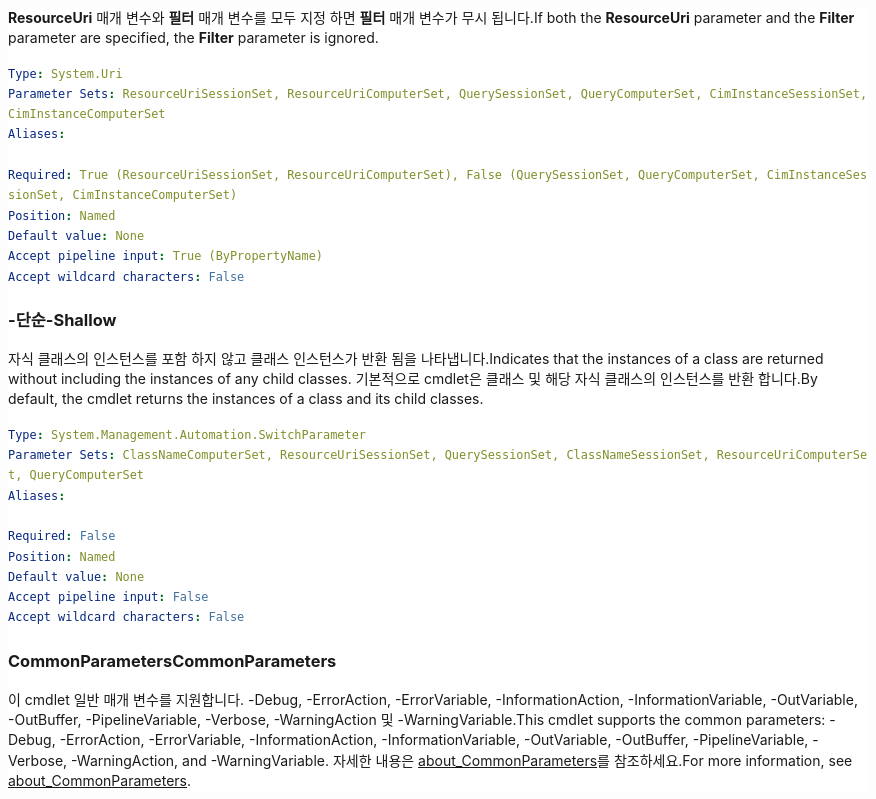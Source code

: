 <span data-ttu-id="cc7c1-211">**ResourceUri** 매개 변수와 **필터** 매개 변수를 모두 지정 하면 **필터** 매개 변수가 무시 됩니다.</span><span class="sxs-lookup"><span data-stu-id="cc7c1-211">If both the **ResourceUri** parameter and the **Filter** parameter are specified, the **Filter** parameter is ignored.</span></span>

```yaml
Type: System.Uri
Parameter Sets: ResourceUriSessionSet, ResourceUriComputerSet, QuerySessionSet, QueryComputerSet, CimInstanceSessionSet, CimInstanceComputerSet
Aliases:

Required: True (ResourceUriSessionSet, ResourceUriComputerSet), False (QuerySessionSet, QueryComputerSet, CimInstanceSessionSet, CimInstanceComputerSet)
Position: Named
Default value: None
Accept pipeline input: True (ByPropertyName)
Accept wildcard characters: False
```

### <span data-ttu-id="cc7c1-212">-단순</span><span class="sxs-lookup"><span data-stu-id="cc7c1-212">-Shallow</span></span>

<span data-ttu-id="cc7c1-213">자식 클래스의 인스턴스를 포함 하지 않고 클래스 인스턴스가 반환 됨을 나타냅니다.</span><span class="sxs-lookup"><span data-stu-id="cc7c1-213">Indicates that the instances of a class are returned without including the instances of any child classes.</span></span> <span data-ttu-id="cc7c1-214">기본적으로 cmdlet은 클래스 및 해당 자식 클래스의 인스턴스를 반환 합니다.</span><span class="sxs-lookup"><span data-stu-id="cc7c1-214">By default, the cmdlet returns the instances of a class and its child classes.</span></span>

```yaml
Type: System.Management.Automation.SwitchParameter
Parameter Sets: ClassNameComputerSet, ResourceUriSessionSet, QuerySessionSet, ClassNameSessionSet, ResourceUriComputerSet, QueryComputerSet
Aliases:

Required: False
Position: Named
Default value: None
Accept pipeline input: False
Accept wildcard characters: False
```

### <span data-ttu-id="cc7c1-215">CommonParameters</span><span class="sxs-lookup"><span data-stu-id="cc7c1-215">CommonParameters</span></span>

<span data-ttu-id="cc7c1-216">이 cmdlet 일반 매개 변수를 지원합니다. -Debug, -ErrorAction, -ErrorVariable, -InformationAction, -InformationVariable, -OutVariable, -OutBuffer, -PipelineVariable, -Verbose, -WarningAction 및 -WarningVariable.</span><span class="sxs-lookup"><span data-stu-id="cc7c1-216">This cmdlet supports the common parameters: -Debug, -ErrorAction, -ErrorVariable, -InformationAction, -InformationVariable, -OutVariable, -OutBuffer, -PipelineVariable, -Verbose, -WarningAction, and -WarningVariable.</span></span> <span data-ttu-id="cc7c1-217">자세한 내용은 [about_CommonParameters](https://go.microsoft.com/fwlink/?LinkID=113216)를 참조하세요.</span><span class="sxs-lookup"><span data-stu-id="cc7c1-217">For more information, see [about_CommonParameters](https://go.microsoft.com/fwlink/?LinkID=113216).</span></span>
